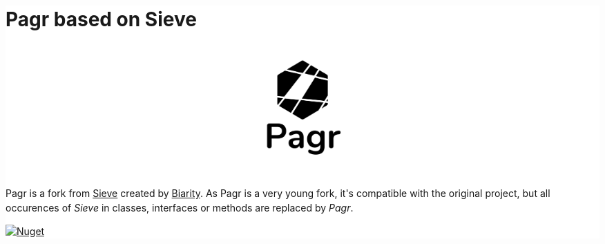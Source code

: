 # Pagr based on Sieve

<p align="center">
    <img src="logo.png" width="200" alt="Pagr Logo" />
</p>

Pagr is a fork from [Sieve](https://github.com/Biarity/Sieve) created by [Biarity](https://github.com/Biarity). As Pagr is a very young fork, it's  compatible with the original project, but all occurences of *Sieve* in classes, interfaces or methods are replaced by *Pagr*.

[![Nuget](https://img.shields.io/nuget/v/pagr?style=for-the-badge)](https://www.nuget.org/packages/Pagr/)
